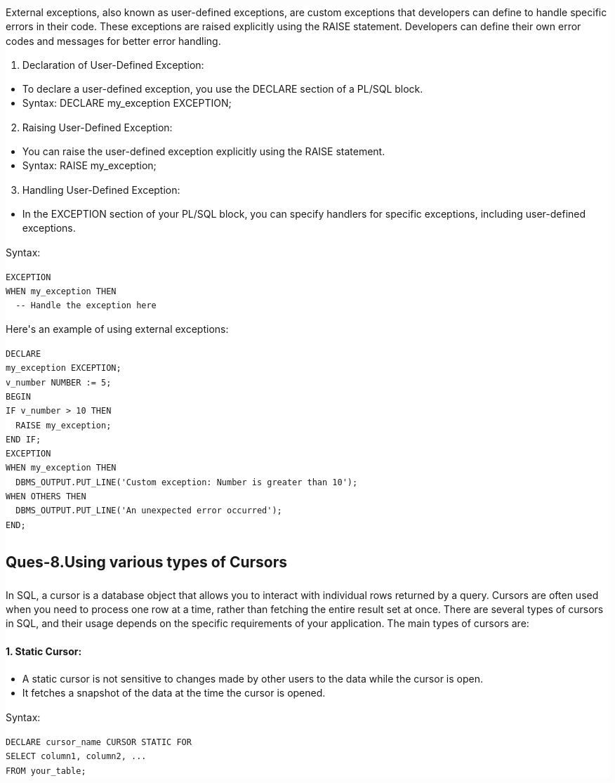 External exceptions, also known as user-defined exceptions, are custom exceptions that developers can define to handle specific errors in their code. These exceptions are raised explicitly using the RAISE statement. Developers can define their own error codes and messages for better error handling.

1. Declaration of User-Defined Exception:
- To declare a user-defined exception, you use the DECLARE section of a PL/SQL block.
- Syntax: DECLARE my_exception EXCEPTION;

2. Raising User-Defined Exception:

- You can raise the user-defined exception explicitly using the RAISE statement.
- Syntax: RAISE my_exception;

3. Handling User-Defined Exception:

- In the EXCEPTION section of your PL/SQL block, you can specify handlers for specific exceptions, including user-defined exceptions.

Syntax:

    EXCEPTION
    WHEN my_exception THEN
      -- Handle the exception here


Here's an example of using external exceptions:

    DECLARE
    my_exception EXCEPTION;
    v_number NUMBER := 5;
    BEGIN
    IF v_number > 10 THEN
      RAISE my_exception;
    END IF;
    EXCEPTION
    WHEN my_exception THEN
      DBMS_OUTPUT.PUT_LINE('Custom exception: Number is greater than 10');
    WHEN OTHERS THEN
      DBMS_OUTPUT.PUT_LINE('An unexpected error occurred');
    END;
    

## <p align="left">Ques-8.Using various types of Cursors 

In SQL, a cursor is a database object that allows you to interact with individual rows returned by a query. Cursors are often used when you need to process one row at a time, rather than fetching the entire result set at once. There are several types of cursors in SQL, and their usage depends on the specific requirements of your application. The main types of cursors are:

#### 1. Static Cursor: 
- A static cursor is not sensitive to changes made by other users to the data while the cursor is open.
- It fetches a snapshot of the data at the time the cursor is opened.

Syntax:

    DECLARE cursor_name CURSOR STATIC FOR
    SELECT column1, column2, ...
    FROM your_table;
